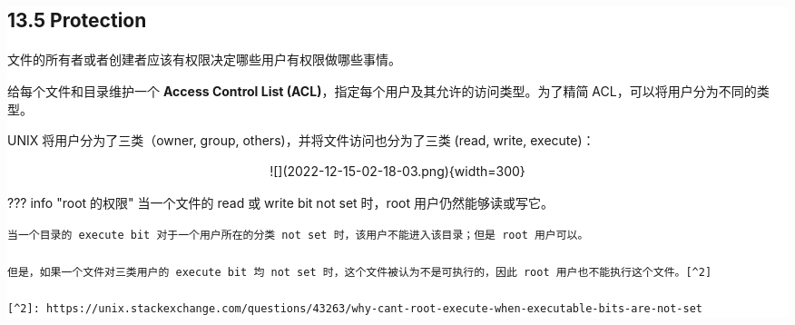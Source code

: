 ## 13.5 Protection

文件的所有者或者创建者应该有权限决定哪些用户有权限做哪些事情。

给每个文件和目录维护一个 **Access Control List (ACL)**，指定每个用户及其允许的访问类型。为了精简 ACL，可以将用户分为不同的类型。

UNIX 将用户分为了三类（owner, group, others)，并将文件访问也分为了三类 (read, write, execute)：

<center>![](2022-12-15-02-18-03.png){width=300}</center>

??? info "root 的权限"
    当一个文件的 read 或 write bit not set 时，root 用户仍然能够读或写它。

    当一个目录的 execute bit 对于一个用户所在的分类 not set 时，该用户不能进入该目录；但是 root 用户可以。

    但是，如果一个文件对三类用户的 execute bit 均 not set 时，这个文件被认为不是可执行的，因此 root 用户也不能执行这个文件。[^2]

    [^2]: https://unix.stackexchange.com/questions/43263/why-cant-root-execute-when-executable-bits-are-not-set